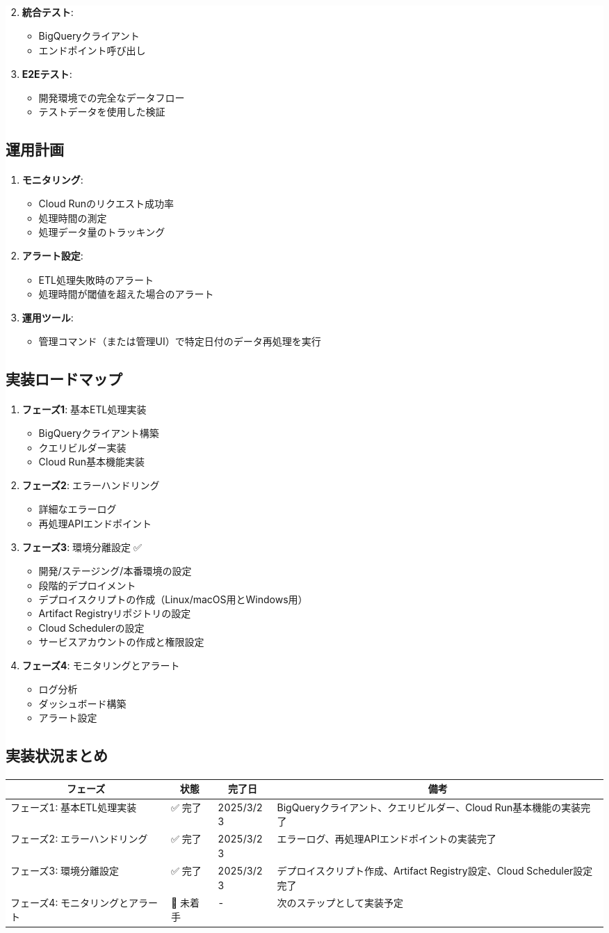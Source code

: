 2. **統合テスト**:
   - BigQueryクライアント
   - エンドポイント呼び出し

3. **E2Eテスト**:
   - 開発環境での完全なデータフロー
   - テストデータを使用した検証

## 運用計画

1. **モニタリング**:
   - Cloud Runのリクエスト成功率
   - 処理時間の測定
   - 処理データ量のトラッキング

2. **アラート設定**:
   - ETL処理失敗時のアラート
   - 処理時間が閾値を超えた場合のアラート

3. **運用ツール**:
   - 管理コマンド（または管理UI）で特定日付のデータ再処理を実行

## 実装ロードマップ

1. **フェーズ1**: 基本ETL処理実装
   - BigQueryクライアント構築
   - クエリビルダー実装
   - Cloud Run基本機能実装

2. **フェーズ2**: エラーハンドリング
   - 詳細なエラーログ
   - 再処理APIエンドポイント

3. **フェーズ3**: 環境分離設定 ✅
   - 開発/ステージング/本番環境の設定
   - 段階的デプロイメント
   - デプロイスクリプトの作成（Linux/macOS用とWindows用）
   - Artifact Registryリポジトリの設定
   - Cloud Schedulerの設定
   - サービスアカウントの作成と権限設定

4. **フェーズ4**: モニタリングとアラート
   - ログ分析
   - ダッシュボード構築
   - アラート設定

## 実装状況まとめ

| フェーズ | 状態 | 完了日 | 備考 |
|---------|------|-------|------|
| フェーズ1: 基本ETL処理実装 | ✅ 完了 | 2025/3/23 | BigQueryクライアント、クエリビルダー、Cloud Run基本機能の実装完了 |
| フェーズ2: エラーハンドリング | ✅ 完了 | 2025/3/23 | エラーログ、再処理APIエンドポイントの実装完了 |
| フェーズ3: 環境分離設定 | ✅ 完了 | 2025/3/23 | デプロイスクリプト作成、Artifact Registry設定、Cloud Scheduler設定完了 |
| フェーズ4: モニタリングとアラート | 🔄 未着手 | - | 次のステップとして実装予定 |
